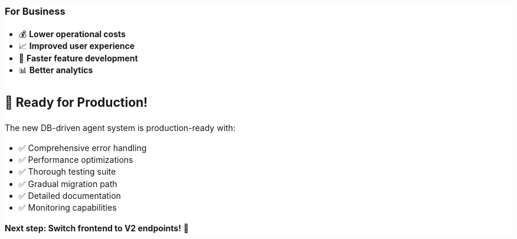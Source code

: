 ### For Business
- 💰 **Lower operational costs**
- 📈 **Improved user experience**
- 🔧 **Faster feature development**
- 📊 **Better analytics**

## 🚀 Ready for Production!

The new DB-driven agent system is production-ready with:
- ✅ Comprehensive error handling
- ✅ Performance optimizations  
- ✅ Thorough testing suite
- ✅ Gradual migration path
- ✅ Detailed documentation
- ✅ Monitoring capabilities

**Next step: Switch frontend to V2 endpoints!** 🎯 
